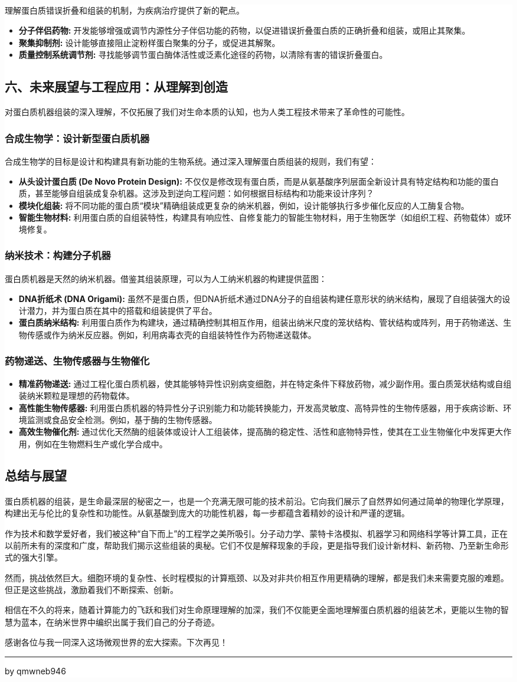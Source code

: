 理解蛋白质错误折叠和组装的机制，为疾病治疗提供了新的靶点。

*   **分子伴侣药物:** 开发能够增强或调节内源性分子伴侣功能的药物，以促进错误折叠蛋白质的正确折叠和组装，或阻止其聚集。
*   **聚集抑制剂:** 设计能够直接阻止淀粉样蛋白聚集的分子，或促进其解聚。
*   **质量控制系统调节剂:** 寻找能够调节蛋白酶体活性或泛素化途径的药物，以清除有害的错误折叠蛋白。

## 六、未来展望与工程应用：从理解到创造

对蛋白质机器组装的深入理解，不仅拓展了我们对生命本质的认知，也为人类工程技术带来了革命性的可能性。

### 合成生物学：设计新型蛋白质机器

合成生物学的目标是设计和构建具有新功能的生物系统。通过深入理解蛋白质组装的规则，我们有望：

*   **从头设计蛋白质 (De Novo Protein Design):** 不仅仅是修改现有蛋白质，而是从氨基酸序列层面全新设计具有特定结构和功能的蛋白质，甚至能够自组装成复杂机器。这涉及到逆向工程问题：如何根据目标结构和功能来设计序列？
*   **模块化组装:** 将不同功能的蛋白质“模块”精确组装成更复杂的纳米机器，例如，设计能够执行多步催化反应的人工酶复合物。
*   **智能生物材料:** 利用蛋白质的自组装特性，构建具有响应性、自修复能力的智能生物材料，用于生物医学（如组织工程、药物载体）或环境修复。

### 纳米技术：构建分子机器

蛋白质机器是天然的纳米机器。借鉴其组装原理，可以为人工纳米机器的构建提供蓝图：

*   **DNA折纸术 (DNA Origami):** 虽然不是蛋白质，但DNA折纸术通过DNA分子的自组装构建任意形状的纳米结构，展现了自组装强大的设计潜力，并为蛋白质在其中的搭载和组装提供了平台。
*   **蛋白质纳米结构:** 利用蛋白质作为构建块，通过精确控制其相互作用，组装出纳米尺度的笼状结构、管状结构或阵列，用于药物递送、生物传感或作为纳米反应器。例如，利用病毒衣壳的自组装特性作为药物递送载体。

### 药物递送、生物传感器与生物催化

*   **精准药物递送:** 通过工程化蛋白质机器，使其能够特异性识别病变细胞，并在特定条件下释放药物，减少副作用。蛋白质笼状结构或自组装纳米颗粒是理想的药物载体。
*   **高性能生物传感器:** 利用蛋白质机器的特异性分子识别能力和功能转换能力，开发高灵敏度、高特异性的生物传感器，用于疾病诊断、环境监测或食品安全检测。例如，基于酶的生物传感器。
*   **高效生物催化剂:** 通过优化天然酶的组装体或设计人工组装体，提高酶的稳定性、活性和底物特异性，使其在工业生物催化中发挥更大作用，例如在生物燃料生产或化学合成中。

## 总结与展望

蛋白质机器的组装，是生命最深层的秘密之一，也是一个充满无限可能的技术前沿。它向我们展示了自然界如何通过简单的物理化学原理，构建出无与伦比的复杂性和功能性。从氨基酸到庞大的功能性机器，每一步都蕴含着精妙的设计和严谨的逻辑。

作为技术和数学爱好者，我们被这种“自下而上”的工程学之美所吸引。分子动力学、蒙特卡洛模拟、机器学习和网络科学等计算工具，正在以前所未有的深度和广度，帮助我们揭示这些组装的奥秘。它们不仅是解释现象的手段，更是指导我们设计新材料、新药物、乃至新生命形式的强大引擎。

然而，挑战依然巨大。细胞环境的复杂性、长时程模拟的计算瓶颈、以及对非共价相互作用更精确的理解，都是我们未来需要克服的难题。但正是这些挑战，激励着我们不断探索、创新。

相信在不久的将来，随着计算能力的飞跃和我们对生命原理理解的加深，我们不仅能更全面地理解蛋白质机器的组装艺术，更能以生物的智慧为蓝本，在纳米世界中编织出属于我们自己的分子奇迹。

感谢各位与我一同深入这场微观世界的宏大探索。下次再见！

---
by qmwneb946